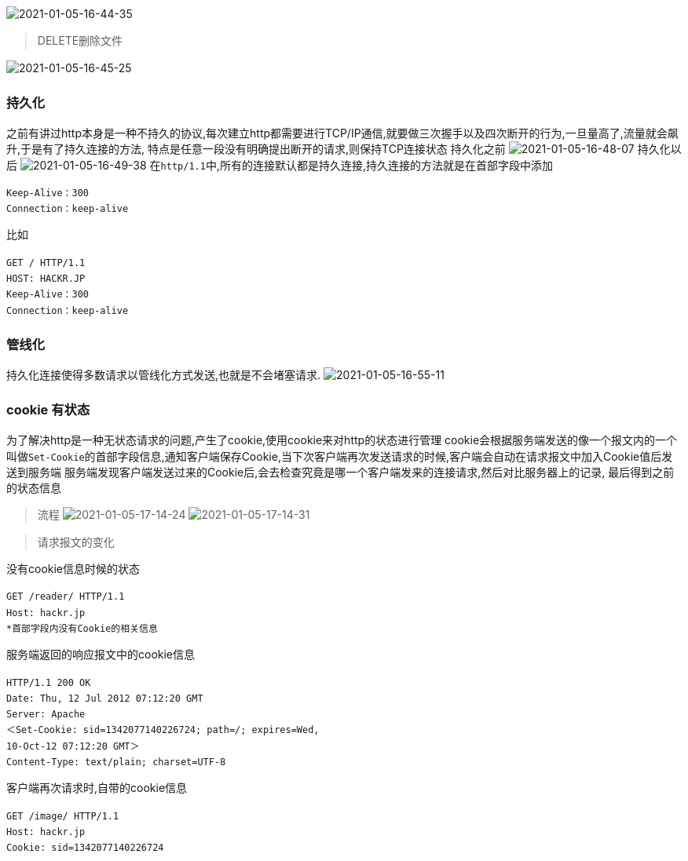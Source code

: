 ![2021-01-05-16-44-35](http://noback.upyun.com/2021-01-05-16-44-35.png)

> DELETE删除文件

![2021-01-05-16-45-25](http://noback.upyun.com/2021-01-05-16-45-25.png)

### 持久化
之前有讲过http本身是一种不持久的协议,每次建立http都需要进行TCP/IP通信,就要做三次握手以及四次断开的行为,一旦量高了,流量就会飙升,于是有了持久连接的方法, 特点是任意一段没有明确提出断开的请求,则保持TCP连接状态
持久化之前
![2021-01-05-16-48-07](http://noback.upyun.com/2021-01-05-16-48-07.png)
持久化以后
![2021-01-05-16-49-38](http://noback.upyun.com/2021-01-05-16-49-38.png)
在`http/1.1`中,所有的连接默认都是持久连接,持久连接的方法就是在首部字段中添加
```bash
Keep-Alive：300
Connection：keep-alive
```
比如
```bash
GET / HTTP/1.1
HOST: HACKR.JP
Keep-Alive：300
Connection：keep-alive
```

### 管线化
持久化连接使得多数请求以管线化方式发送,也就是不会堵塞请求.
![2021-01-05-16-55-11](http://noback.upyun.com/2021-01-05-16-55-11.png)

### cookie 有状态
为了解决http是一种无状态请求的问题,产生了cookie,使用cookie来对http的状态进行管理
cookie会根据服务端发送的像一个报文内的一个叫做`Set-Cookie`的首部字段信息,通知客户端保存Cookie,当下次客户端再次发送请求的时候,客户端会自动在请求报文中加入Cookie值后发送到服务端
服务端发现客户端发送过来的Cookie后,会去检查究竟是哪一个客户端发来的连接请求,然后对比服务器上的记录, 最后得到之前的状态信息

>流程
![2021-01-05-17-14-24](http://noback.upyun.com/2021-01-05-17-14-24.png)
![2021-01-05-17-14-31](http://noback.upyun.com/2021-01-05-17-14-31.png)

> 请求报文的变化

没有cookie信息时候的状态
```
GET /reader/ HTTP/1.1
Host: hackr.jp
*首部字段内没有Cookie的相关信息
```
服务端返回的响应报文中的cookie信息
```
HTTP/1.1 200 OK
Date: Thu, 12 Jul 2012 07:12:20 GMT
Server: Apache
＜Set-Cookie: sid=1342077140226724; path=/; expires=Wed,
10-Oct-12 07:12:20 GMT＞
Content-Type: text/plain; charset=UTF-8
```
客户端再次请求时,自带的cookie信息
```
GET /image/ HTTP/1.1
Host: hackr.jp
Cookie: sid=1342077140226724
```